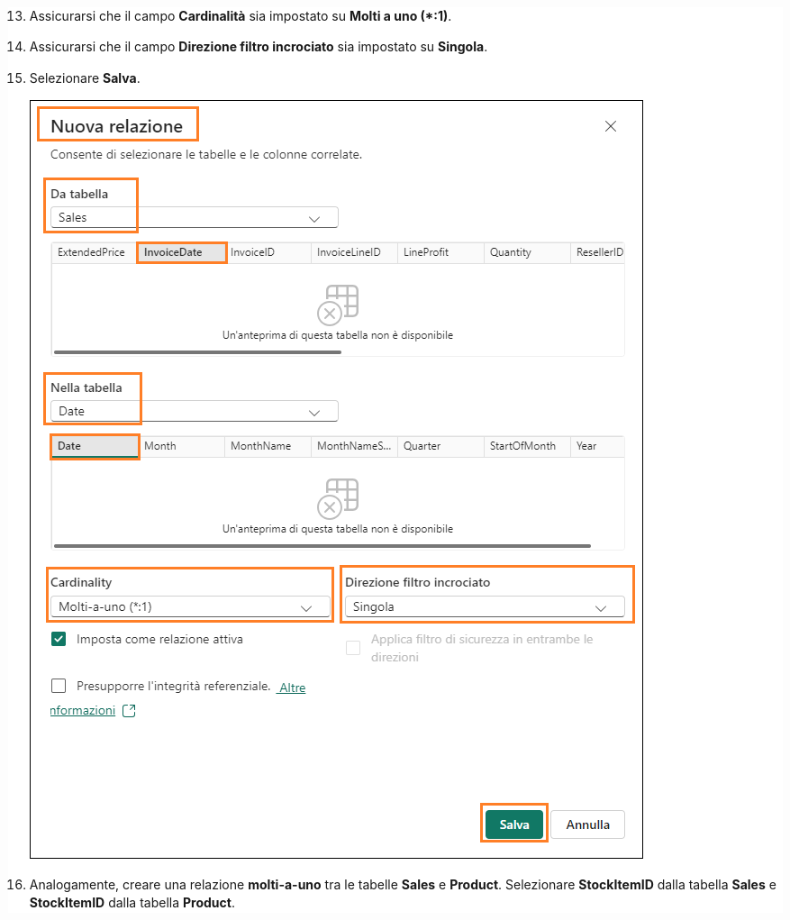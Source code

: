 13. Assicurarsi che il campo **Cardinalità** sia impostato su **Molti a
    uno (*:1)**.

14. Assicurarsi che il campo **Direzione filtro incrociato** sia
    impostato su **Singola**.

15. Selezionare **Salva**.

    ![](../media/lab-06/image22.png)

16. Analogamente, creare una relazione **molti-a-uno** tra le tabelle
    **Sales** e **Product**. Selezionare **StockItemID** dalla tabella
    **Sales** e **StockItemID** dalla tabella **Product**.

